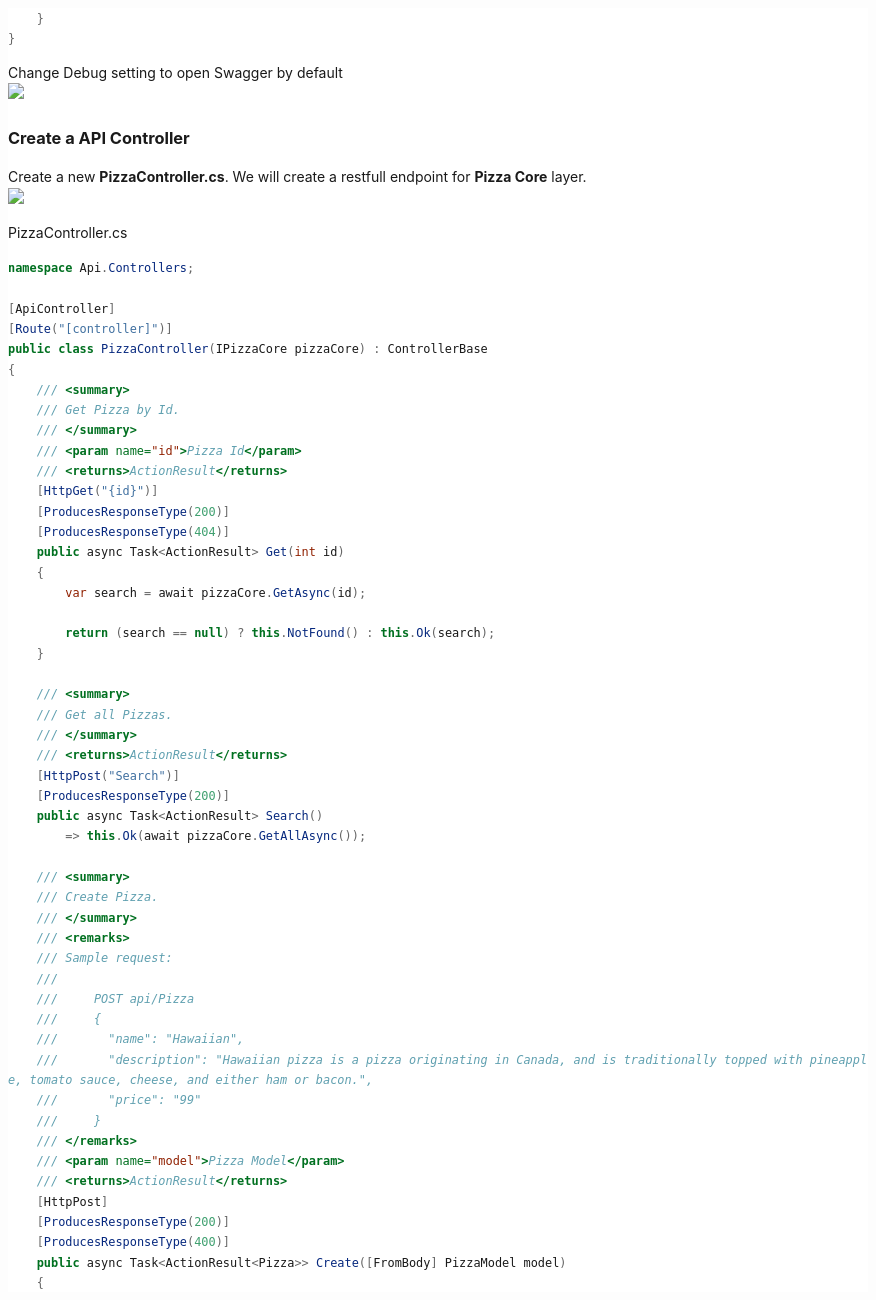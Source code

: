 ```cs
	}
}
```

Change Debug setting to open Swagger by default <br/> ![](Assets/2020-09-15-06-14-01.png)

### **Create a API Controller**

Create a new **PizzaController.cs**. We will create a restfull endpoint for **Pizza Core** layer. <br/> ![](./Assets/2023-04-10-20-15-02.png)

PizzaController.cs

```cs
namespace Api.Controllers;

[ApiController]
[Route("[controller]")]
public class PizzaController(IPizzaCore pizzaCore) : ControllerBase
{
	/// <summary>
	/// Get Pizza by Id.
	/// </summary>
	/// <param name="id">Pizza Id</param>
	/// <returns>ActionResult</returns>
	[HttpGet("{id}")]
	[ProducesResponseType(200)]
	[ProducesResponseType(404)]
	public async Task<ActionResult> Get(int id)
	{
		var search = await pizzaCore.GetAsync(id);

		return (search == null) ? this.NotFound() : this.Ok(search);
	}

	/// <summary>
	/// Get all Pizzas.
	/// </summary>
	/// <returns>ActionResult</returns>
	[HttpPost("Search")]
	[ProducesResponseType(200)]
	public async Task<ActionResult> Search()
		=> this.Ok(await pizzaCore.GetAllAsync());

	/// <summary>
	/// Create Pizza.
	/// </summary>
	/// <remarks>
	/// Sample request:
	///
	///     POST api/Pizza
	///     {
	///       "name": "Hawaiian",
	///       "description": "Hawaiian pizza is a pizza originating in Canada, and is traditionally topped with pineapple, tomato sauce, cheese, and either ham or bacon.",
	///       "price": "99"
	///     }
	/// </remarks>
	/// <param name="model">Pizza Model</param>
	/// <returns>ActionResult</returns>
	[HttpPost]
	[ProducesResponseType(200)]
	[ProducesResponseType(400)]
	public async Task<ActionResult<Pizza>> Create([FromBody] PizzaModel model)
	{
```